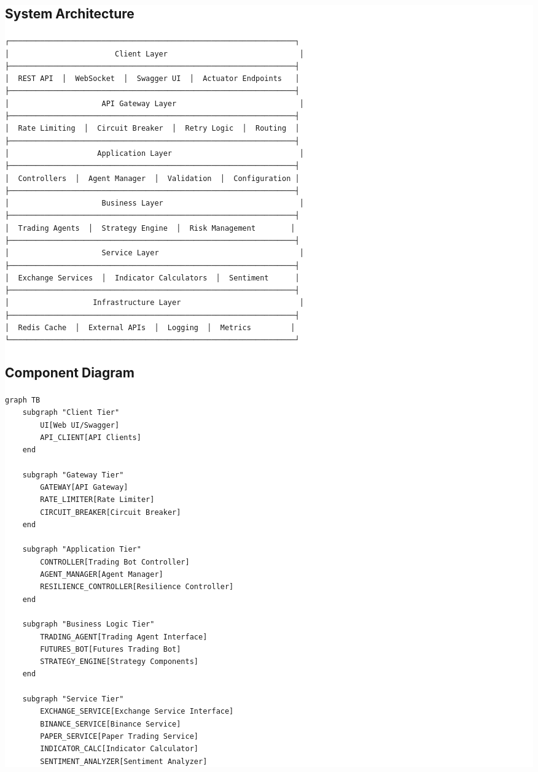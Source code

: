 ## System Architecture

```
┌─────────────────────────────────────────────────────────────────┐
│                        Client Layer                              │
├─────────────────────────────────────────────────────────────────┤
│  REST API  │  WebSocket  │  Swagger UI  │  Actuator Endpoints   │
├─────────────────────────────────────────────────────────────────┤
│                     API Gateway Layer                            │
├─────────────────────────────────────────────────────────────────┤
│  Rate Limiting  │  Circuit Breaker  │  Retry Logic  │  Routing  │
├─────────────────────────────────────────────────────────────────┤
│                    Application Layer                             │
├─────────────────────────────────────────────────────────────────┤
│  Controllers  │  Agent Manager  │  Validation  │  Configuration │
├─────────────────────────────────────────────────────────────────┤
│                     Business Layer                               │
├─────────────────────────────────────────────────────────────────┤
│  Trading Agents  │  Strategy Engine  │  Risk Management        │
├─────────────────────────────────────────────────────────────────┤
│                     Service Layer                                │
├─────────────────────────────────────────────────────────────────┤
│  Exchange Services  │  Indicator Calculators  │  Sentiment      │
├─────────────────────────────────────────────────────────────────┤
│                   Infrastructure Layer                           │
├─────────────────────────────────────────────────────────────────┤
│  Redis Cache  │  External APIs  │  Logging  │  Metrics         │
└─────────────────────────────────────────────────────────────────┘
```

## Component Diagram

```mermaid
graph TB
    subgraph "Client Tier"
        UI[Web UI/Swagger]
        API_CLIENT[API Clients]
    end
    
    subgraph "Gateway Tier"
        GATEWAY[API Gateway]
        RATE_LIMITER[Rate Limiter]
        CIRCUIT_BREAKER[Circuit Breaker]
    end
    
    subgraph "Application Tier"
        CONTROLLER[Trading Bot Controller]
        AGENT_MANAGER[Agent Manager]
        RESILIENCE_CONTROLLER[Resilience Controller]
    end
    
    subgraph "Business Logic Tier"
        TRADING_AGENT[Trading Agent Interface]
        FUTURES_BOT[Futures Trading Bot]
        STRATEGY_ENGINE[Strategy Components]
    end
    
    subgraph "Service Tier"
        EXCHANGE_SERVICE[Exchange Service Interface]
        BINANCE_SERVICE[Binance Service]
        PAPER_SERVICE[Paper Trading Service]
        INDICATOR_CALC[Indicator Calculator]
        SENTIMENT_ANALYZER[Sentiment Analyzer]
```